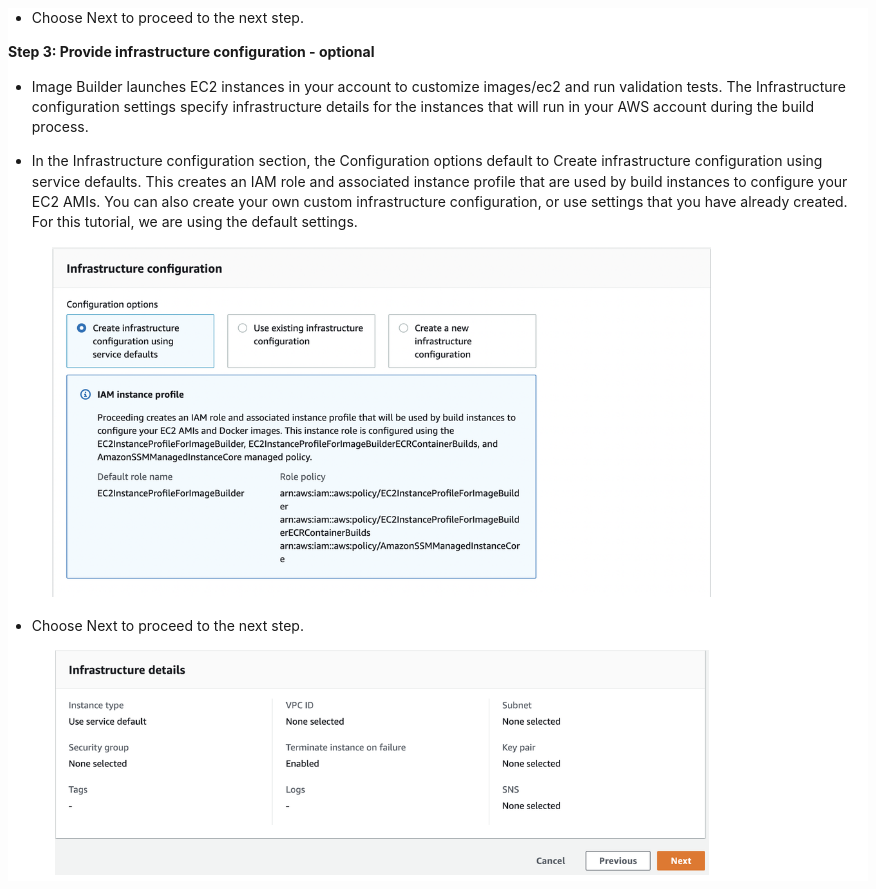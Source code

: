  - Choose Next to proceed to the next step.

  **Step 3: Provide infrastructure configuration - optional**
  
  - Image Builder launches EC2 instances in your account to customize images/ec2 and run validation tests. The Infrastructure configuration settings specify infrastructure details for the instances that will run in your AWS account during the build process.

  - In the Infrastructure configuration section, the Configuration options default to Create infrastructure configuration using service defaults. This creates an IAM role and associated instance profile that are used by build instances to configure your EC2 AMIs. You can also create your own custom infrastructure configuration, or use settings that you have already created. For this tutorial, we are using the default settings.

    <img src="images/ec2/image19.png" class="inline" width="700" height="350"/>

  - Choose Next to proceed to the next step.
   
    <img src="images/ec2/image20.png" class="inline" width="700" height="225"/>
